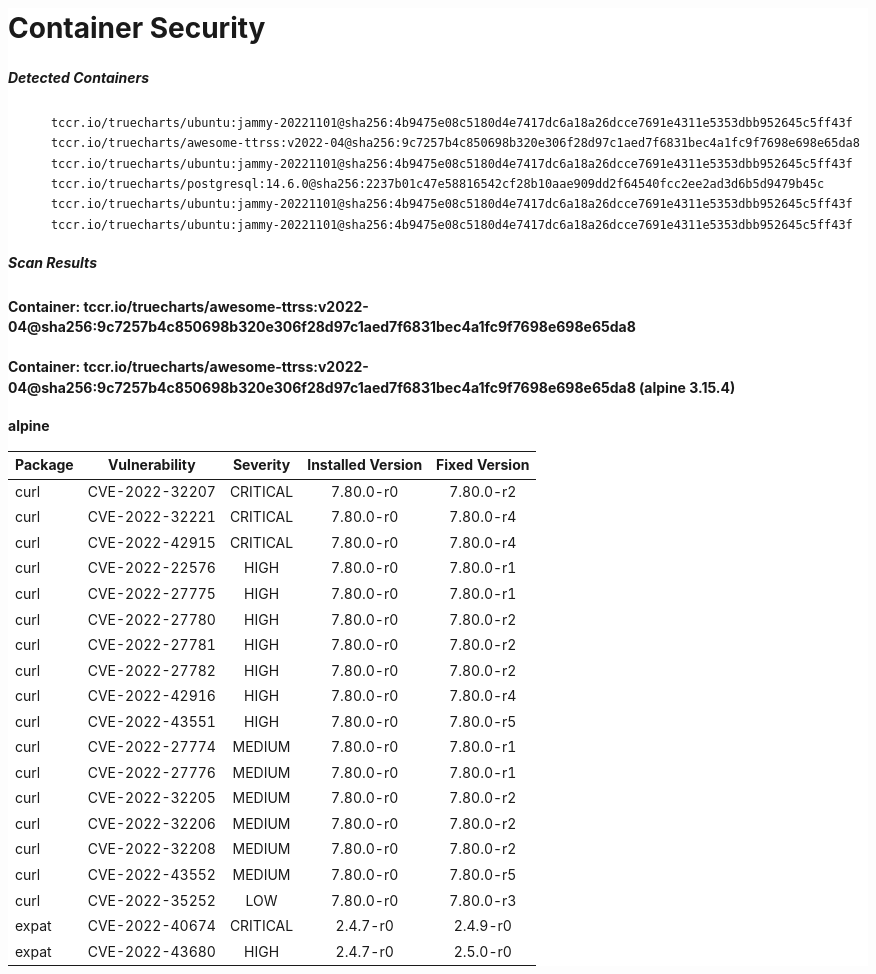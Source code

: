 # Container Security

##### Detected Containers

          tccr.io/truecharts/ubuntu:jammy-20221101@sha256:4b9475e08c5180d4e7417dc6a18a26dcce7691e4311e5353dbb952645c5ff43f
          tccr.io/truecharts/awesome-ttrss:v2022-04@sha256:9c7257b4c850698b320e306f28d97c1aed7f6831bec4a1fc9f7698e698e65da8
          tccr.io/truecharts/ubuntu:jammy-20221101@sha256:4b9475e08c5180d4e7417dc6a18a26dcce7691e4311e5353dbb952645c5ff43f
          tccr.io/truecharts/postgresql:14.6.0@sha256:2237b01c47e58816542cf28b10aae909dd2f64540fcc2ee2ad3d6b5d9479b45c
          tccr.io/truecharts/ubuntu:jammy-20221101@sha256:4b9475e08c5180d4e7417dc6a18a26dcce7691e4311e5353dbb952645c5ff43f
          tccr.io/truecharts/ubuntu:jammy-20221101@sha256:4b9475e08c5180d4e7417dc6a18a26dcce7691e4311e5353dbb952645c5ff43f

##### Scan Results

**Container: tccr.io/truecharts/awesome-ttrss:v2022-04@sha256:9c7257b4c850698b320e306f28d97c1aed7f6831bec4a1fc9f7698e698e65da8**

#### Container: tccr.io/truecharts/awesome-ttrss:v2022-04@sha256:9c7257b4c850698b320e306f28d97c1aed7f6831bec4a1fc9f7698e698e65da8 (alpine 3.15.4)
    

**alpine**

      
| Package         |    Vulnerability   |   Severity  |  Installed Version | Fixed Version |
|:----------------|:------------------:|:-----------:|:------------------:|:-------------:|
| curl         |    CVE-2022-32207   |   CRITICAL  |  7.80.0-r0 | 7.80.0-r2 |
| curl         |    CVE-2022-32221   |   CRITICAL  |  7.80.0-r0 | 7.80.0-r4 |
| curl         |    CVE-2022-42915   |   CRITICAL  |  7.80.0-r0 | 7.80.0-r4 |
| curl         |    CVE-2022-22576   |   HIGH  |  7.80.0-r0 | 7.80.0-r1 |
| curl         |    CVE-2022-27775   |   HIGH  |  7.80.0-r0 | 7.80.0-r1 |
| curl         |    CVE-2022-27780   |   HIGH  |  7.80.0-r0 | 7.80.0-r2 |
| curl         |    CVE-2022-27781   |   HIGH  |  7.80.0-r0 | 7.80.0-r2 |
| curl         |    CVE-2022-27782   |   HIGH  |  7.80.0-r0 | 7.80.0-r2 |
| curl         |    CVE-2022-42916   |   HIGH  |  7.80.0-r0 | 7.80.0-r4 |
| curl         |    CVE-2022-43551   |   HIGH  |  7.80.0-r0 | 7.80.0-r5 |
| curl         |    CVE-2022-27774   |   MEDIUM  |  7.80.0-r0 | 7.80.0-r1 |
| curl         |    CVE-2022-27776   |   MEDIUM  |  7.80.0-r0 | 7.80.0-r1 |
| curl         |    CVE-2022-32205   |   MEDIUM  |  7.80.0-r0 | 7.80.0-r2 |
| curl         |    CVE-2022-32206   |   MEDIUM  |  7.80.0-r0 | 7.80.0-r2 |
| curl         |    CVE-2022-32208   |   MEDIUM  |  7.80.0-r0 | 7.80.0-r2 |
| curl         |    CVE-2022-43552   |   MEDIUM  |  7.80.0-r0 | 7.80.0-r5 |
| curl         |    CVE-2022-35252   |   LOW  |  7.80.0-r0 | 7.80.0-r3 |
| expat         |    CVE-2022-40674   |   CRITICAL  |  2.4.7-r0 | 2.4.9-r0 |
| expat         |    CVE-2022-43680   |   HIGH  |  2.4.7-r0 | 2.5.0-r0 |